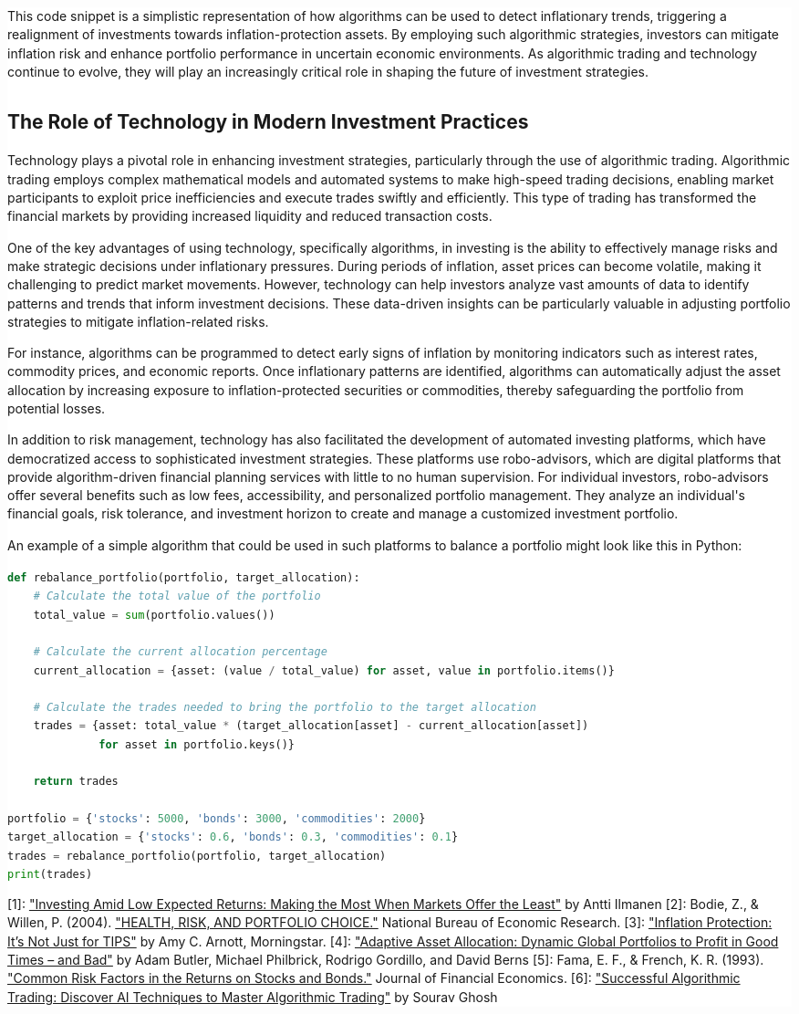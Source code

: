 This code snippet is a simplistic representation of how algorithms can be used to detect inflationary trends, triggering a realignment of investments towards inflation-protection assets. By employing such algorithmic strategies, investors can mitigate inflation risk and enhance portfolio performance in uncertain economic environments. As algorithmic trading and technology continue to evolve, they will play an increasingly critical role in shaping the future of investment strategies.

## The Role of Technology in Modern Investment Practices

Technology plays a pivotal role in enhancing investment strategies, particularly through the use of algorithmic trading. Algorithmic trading employs complex mathematical models and automated systems to make high-speed trading decisions, enabling market participants to exploit price inefficiencies and execute trades swiftly and efficiently. This type of trading has transformed the financial markets by providing increased liquidity and reduced transaction costs.

One of the key advantages of using technology, specifically algorithms, in investing is the ability to effectively manage risks and make strategic decisions under inflationary pressures. During periods of inflation, asset prices can become volatile, making it challenging to predict market movements. However, technology can help investors analyze vast amounts of data to identify patterns and trends that inform investment decisions. These data-driven insights can be particularly valuable in adjusting portfolio strategies to mitigate inflation-related risks.

For instance, algorithms can be programmed to detect early signs of inflation by monitoring indicators such as interest rates, commodity prices, and economic reports. Once inflationary patterns are identified, algorithms can automatically adjust the asset allocation by increasing exposure to inflation-protected securities or commodities, thereby safeguarding the portfolio from potential losses.

In addition to risk management, technology has also facilitated the development of automated investing platforms, which have democratized access to sophisticated investment strategies. These platforms use robo-advisors, which are digital platforms that provide algorithm-driven financial planning services with little to no human supervision. For individual investors, robo-advisors offer several benefits such as low fees, accessibility, and personalized portfolio management. They analyze an individual's financial goals, risk tolerance, and investment horizon to create and manage a customized investment portfolio.

An example of a simple algorithm that could be used in such platforms to balance a portfolio might look like this in Python:

```python
def rebalance_portfolio(portfolio, target_allocation):
    # Calculate the total value of the portfolio
    total_value = sum(portfolio.values())

    # Calculate the current allocation percentage
    current_allocation = {asset: (value / total_value) for asset, value in portfolio.items()}

    # Calculate the trades needed to bring the portfolio to the target allocation
    trades = {asset: total_value * (target_allocation[asset] - current_allocation[asset]) 
              for asset in portfolio.keys()}

    return trades

portfolio = {'stocks': 5000, 'bonds': 3000, 'commodities': 2000}
target_allocation = {'stocks': 0.6, 'bonds': 0.3, 'commodities': 0.1}
trades = rebalance_portfolio(portfolio, target_allocation)
print(trades)
```


[1]: ["Investing Amid Low Expected Returns: Making the Most When Markets Offer the Least"](https://www.amazon.com/Investing-Amid-Low-Expected-Returns/dp/1119860199) by Antti Ilmanen
[2]: Bodie, Z., & Willen, P. (2004). ["HEALTH, RISK, AND PORTFOLIO CHOICE."](https://www.bostonfed.org/-/media/Documents/Workingpapers/PDF/ppdp0703.pdf) National Bureau of Economic Research.
[3]: ["Inflation Protection: It’s Not Just for TIPS"](https://tipswatch.com/tips-in-depth/) by Amy C. Arnott, Morningstar.
[4]: ["Adaptive Asset Allocation: Dynamic Global Portfolios to Profit in Good Times – and Bad"](https://www.amazon.com/Adaptive-Asset-Allocation-Dynamic-Portfolios/dp/1119220351) by Adam Butler, Michael Philbrick, Rodrigo Gordillo, and David Berns
[5]: Fama, E. F., & French, K. R. (1993). ["Common Risk Factors in the Returns on Stocks and Bonds."](https://www.sciencedirect.com/science/article/pii/0304405X93900235) Journal of Financial Economics.
[6]: ["Successful Algorithmic Trading: Discover AI Techniques to Master Algorithmic Trading"](https://github.com/pystat/SuccessfulAlgorithmicTrading/blob/master/Successful%20Algorithmic%20Trading.pdf) by Sourav Ghosh